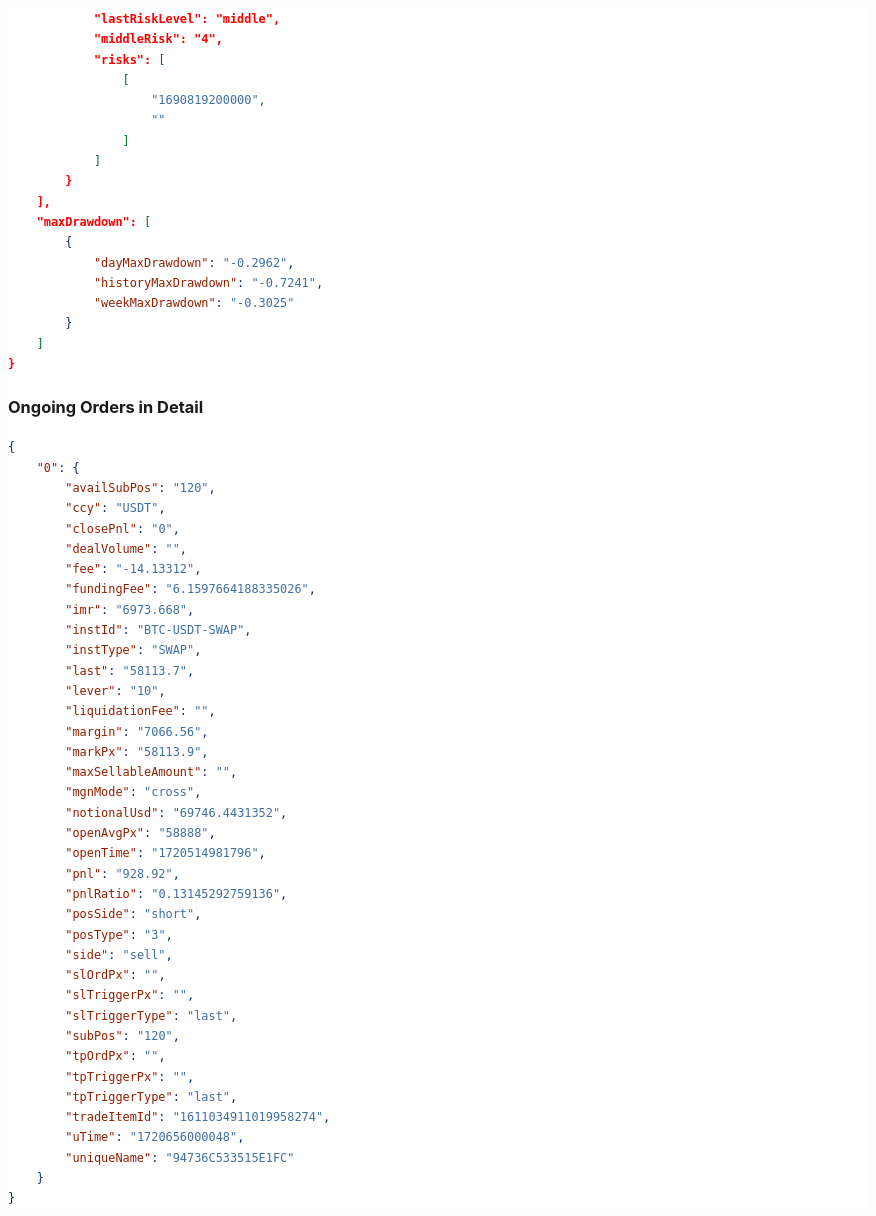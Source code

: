 ```json
			"lastRiskLevel": "middle",
			"middleRisk": "4",
			"risks": [
				[
					"1690819200000",
					""
				]
			]
		}
	],
	"maxDrawdown": [
		{
			"dayMaxDrawdown": "-0.2962",
			"historyMaxDrawdown": "-0.7241",
			"weekMaxDrawdown": "-0.3025"
		}
	]
}
```

### Ongoing Orders in Detail
```json
{
	"0": {
		"availSubPos": "120",
		"ccy": "USDT",
		"closePnl": "0",
		"dealVolume": "",
		"fee": "-14.13312",
		"fundingFee": "6.1597664188335026",
		"imr": "6973.668",
		"instId": "BTC-USDT-SWAP",
		"instType": "SWAP",
		"last": "58113.7",
		"lever": "10",
		"liquidationFee": "",
		"margin": "7066.56",
		"markPx": "58113.9",
		"maxSellableAmount": "",
		"mgnMode": "cross",
		"notionalUsd": "69746.4431352",
		"openAvgPx": "58888",
		"openTime": "1720514981796",
		"pnl": "928.92",
		"pnlRatio": "0.13145292759136",
		"posSide": "short",
		"posType": "3",
		"side": "sell",
		"slOrdPx": "",
		"slTriggerPx": "",
		"slTriggerType": "last",
		"subPos": "120",
		"tpOrdPx": "",
		"tpTriggerPx": "",
		"tpTriggerType": "last",
		"tradeItemId": "1611034911019958274",
		"uTime": "1720656000048",
		"uniqueName": "94736C533515E1FC"
	}
}
```
